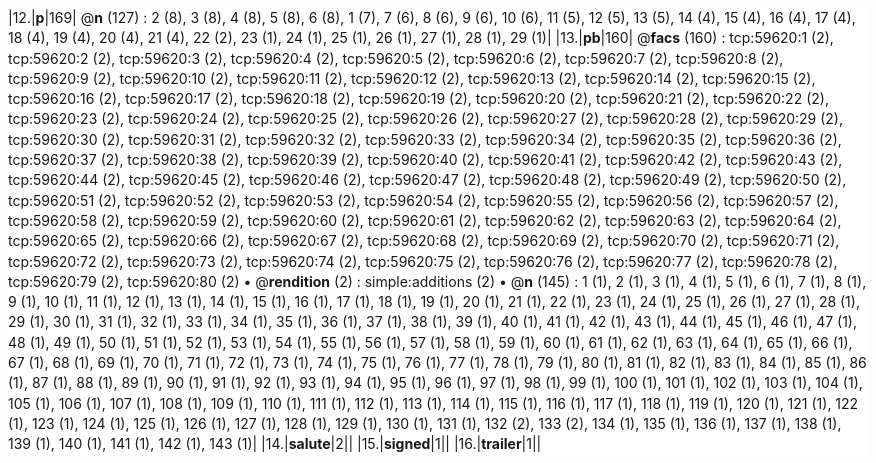 |12.|__p__|169| @__n__ (127) : 2 (8), 3 (8), 4 (8), 5 (8), 6 (8), 1 (7), 7 (6), 8 (6), 9 (6), 10 (6), 11 (5), 12 (5), 13 (5), 14 (4), 15 (4), 16 (4), 17 (4), 18 (4), 19 (4), 20 (4), 21 (4), 22 (2), 23 (1), 24 (1), 25 (1), 26 (1), 27 (1), 28 (1), 29 (1)|
|13.|__pb__|160| @__facs__ (160) : tcp:59620:1 (2), tcp:59620:2 (2), tcp:59620:3 (2), tcp:59620:4 (2), tcp:59620:5 (2), tcp:59620:6 (2), tcp:59620:7 (2), tcp:59620:8 (2), tcp:59620:9 (2), tcp:59620:10 (2), tcp:59620:11 (2), tcp:59620:12 (2), tcp:59620:13 (2), tcp:59620:14 (2), tcp:59620:15 (2), tcp:59620:16 (2), tcp:59620:17 (2), tcp:59620:18 (2), tcp:59620:19 (2), tcp:59620:20 (2), tcp:59620:21 (2), tcp:59620:22 (2), tcp:59620:23 (2), tcp:59620:24 (2), tcp:59620:25 (2), tcp:59620:26 (2), tcp:59620:27 (2), tcp:59620:28 (2), tcp:59620:29 (2), tcp:59620:30 (2), tcp:59620:31 (2), tcp:59620:32 (2), tcp:59620:33 (2), tcp:59620:34 (2), tcp:59620:35 (2), tcp:59620:36 (2), tcp:59620:37 (2), tcp:59620:38 (2), tcp:59620:39 (2), tcp:59620:40 (2), tcp:59620:41 (2), tcp:59620:42 (2), tcp:59620:43 (2), tcp:59620:44 (2), tcp:59620:45 (2), tcp:59620:46 (2), tcp:59620:47 (2), tcp:59620:48 (2), tcp:59620:49 (2), tcp:59620:50 (2), tcp:59620:51 (2), tcp:59620:52 (2), tcp:59620:53 (2), tcp:59620:54 (2), tcp:59620:55 (2), tcp:59620:56 (2), tcp:59620:57 (2), tcp:59620:58 (2), tcp:59620:59 (2), tcp:59620:60 (2), tcp:59620:61 (2), tcp:59620:62 (2), tcp:59620:63 (2), tcp:59620:64 (2), tcp:59620:65 (2), tcp:59620:66 (2), tcp:59620:67 (2), tcp:59620:68 (2), tcp:59620:69 (2), tcp:59620:70 (2), tcp:59620:71 (2), tcp:59620:72 (2), tcp:59620:73 (2), tcp:59620:74 (2), tcp:59620:75 (2), tcp:59620:76 (2), tcp:59620:77 (2), tcp:59620:78 (2), tcp:59620:79 (2), tcp:59620:80 (2)  •  @__rendition__ (2) : simple:additions (2)  •  @__n__ (145) : 1 (1), 2 (1), 3 (1), 4 (1), 5 (1), 6 (1), 7 (1), 8 (1), 9 (1), 10 (1), 11 (1), 12 (1), 13 (1), 14 (1), 15 (1), 16 (1), 17 (1), 18 (1), 19 (1), 20 (1), 21 (1), 22 (1), 23 (1), 24 (1), 25 (1), 26 (1), 27 (1), 28 (1), 29 (1), 30 (1), 31 (1), 32 (1), 33 (1), 34 (1), 35 (1), 36 (1), 37 (1), 38 (1), 39 (1), 40 (1), 41 (1), 42 (1), 43 (1), 44 (1), 45 (1), 46 (1), 47 (1), 48 (1), 49 (1), 50 (1), 51 (1), 52 (1), 53 (1), 54 (1), 55 (1), 56 (1), 57 (1), 58 (1), 59 (1), 60 (1), 61 (1), 62 (1), 63 (1), 64 (1), 65 (1), 66 (1), 67 (1), 68 (1), 69 (1), 70 (1), 71 (1), 72 (1), 73 (1), 74 (1), 75 (1), 76 (1), 77 (1), 78 (1), 79 (1), 80 (1), 81 (1), 82 (1), 83 (1), 84 (1), 85 (1), 86 (1), 87 (1), 88 (1), 89 (1), 90 (1), 91 (1), 92 (1), 93 (1), 94 (1), 95 (1), 96 (1), 97 (1), 98 (1), 99 (1), 100 (1), 101 (1), 102 (1), 103 (1), 104 (1), 105 (1), 106 (1), 107 (1), 108 (1), 109 (1), 110 (1), 111 (1), 112 (1), 113 (1), 114 (1), 115 (1), 116 (1), 117 (1), 118 (1), 119 (1), 120 (1), 121 (1), 122 (1), 123 (1), 124 (1), 125 (1), 126 (1), 127 (1), 128 (1), 129 (1), 130 (1), 131 (1), 132 (2), 133 (2), 134 (1), 135 (1), 136 (1), 137 (1), 138 (1), 139 (1), 140 (1), 141 (1), 142 (1), 143 (1)|
|14.|__salute__|2||
|15.|__signed__|1||
|16.|__trailer__|1||
